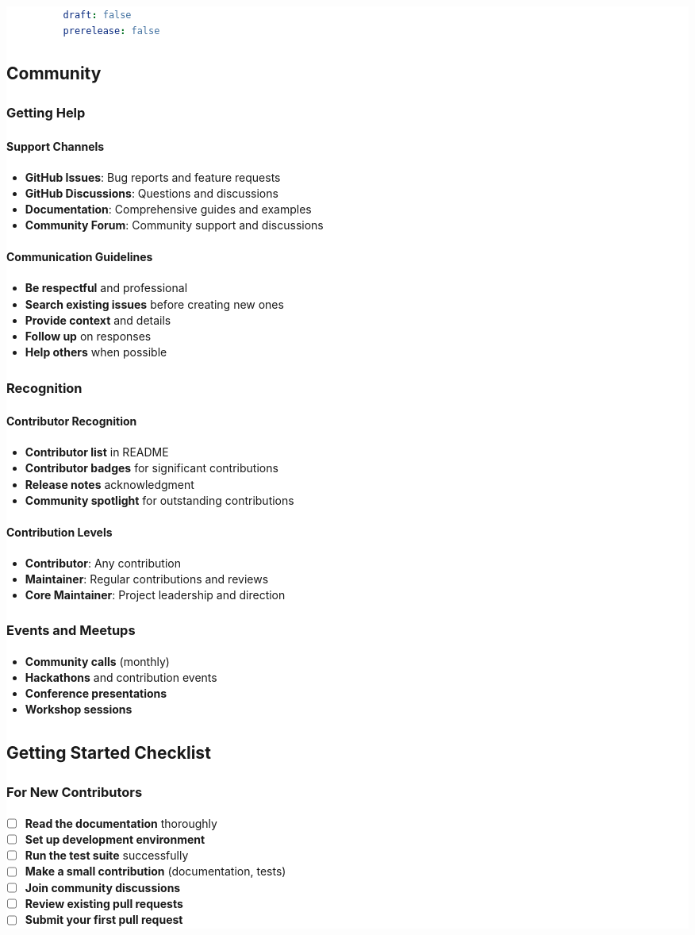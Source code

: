 ```yaml
          draft: false
          prerelease: false
```

## Community

### Getting Help

#### Support Channels

- **GitHub Issues**: Bug reports and feature requests
- **GitHub Discussions**: Questions and discussions
- **Documentation**: Comprehensive guides and examples
- **Community Forum**: Community support and discussions

#### Communication Guidelines

- **Be respectful** and professional
- **Search existing issues** before creating new ones
- **Provide context** and details
- **Follow up** on responses
- **Help others** when possible

### Recognition

#### Contributor Recognition

- **Contributor list** in README
- **Contributor badges** for significant contributions
- **Release notes** acknowledgment
- **Community spotlight** for outstanding contributions

#### Contribution Levels

- **Contributor**: Any contribution
- **Maintainer**: Regular contributions and reviews
- **Core Maintainer**: Project leadership and direction

### Events and Meetups

- **Community calls** (monthly)
- **Hackathons** and contribution events
- **Conference presentations**
- **Workshop sessions**

## Getting Started Checklist

### For New Contributors

- [ ] **Read the documentation** thoroughly
- [ ] **Set up development environment**
- [ ] **Run the test suite** successfully
- [ ] **Make a small contribution** (documentation, tests)
- [ ] **Join community discussions**
- [ ] **Review existing pull requests**
- [ ] **Submit your first pull request**
